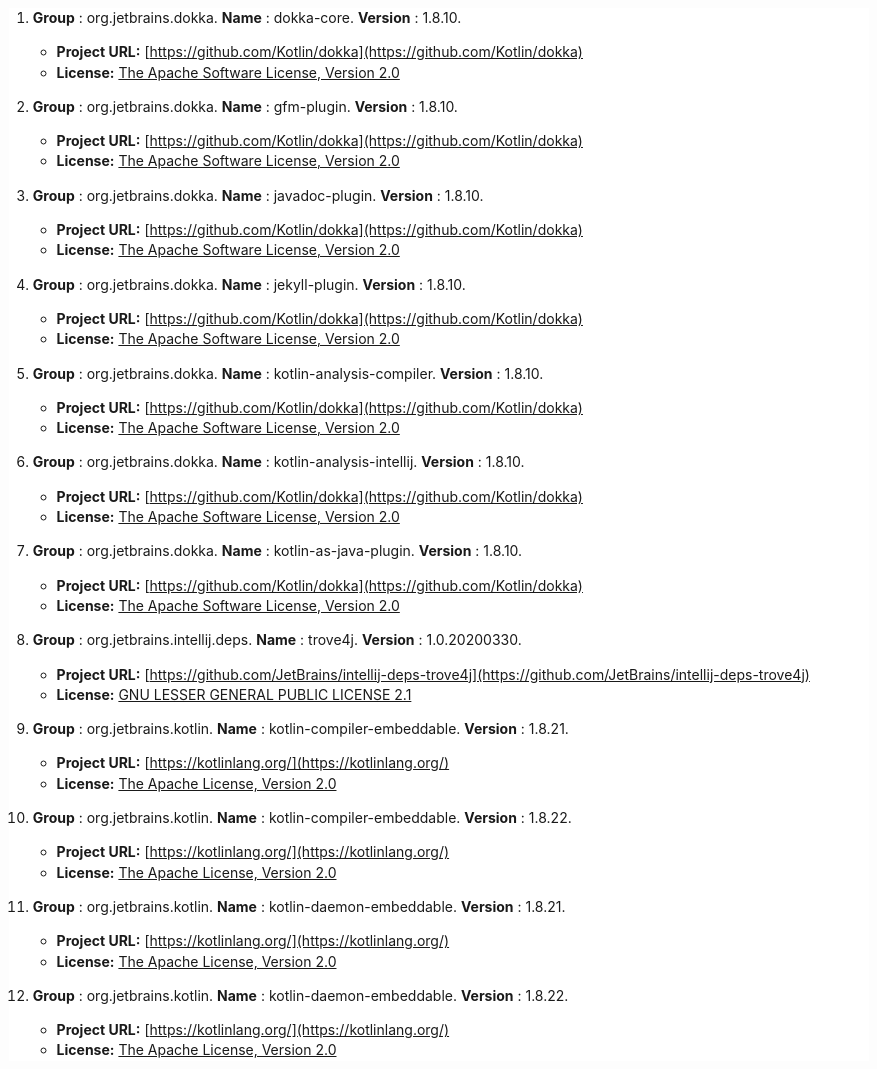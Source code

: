 1.  **Group** : org.jetbrains.dokka. **Name** : dokka-core. **Version** : 1.8.10.
     * **Project URL:** [https://github.com/Kotlin/dokka](https://github.com/Kotlin/dokka)
     * **License:** [The Apache Software License, Version 2.0](http://www.apache.org/licenses/LICENSE-2.0.txt)

1.  **Group** : org.jetbrains.dokka. **Name** : gfm-plugin. **Version** : 1.8.10.
     * **Project URL:** [https://github.com/Kotlin/dokka](https://github.com/Kotlin/dokka)
     * **License:** [The Apache Software License, Version 2.0](http://www.apache.org/licenses/LICENSE-2.0.txt)

1.  **Group** : org.jetbrains.dokka. **Name** : javadoc-plugin. **Version** : 1.8.10.
     * **Project URL:** [https://github.com/Kotlin/dokka](https://github.com/Kotlin/dokka)
     * **License:** [The Apache Software License, Version 2.0](http://www.apache.org/licenses/LICENSE-2.0.txt)

1.  **Group** : org.jetbrains.dokka. **Name** : jekyll-plugin. **Version** : 1.8.10.
     * **Project URL:** [https://github.com/Kotlin/dokka](https://github.com/Kotlin/dokka)
     * **License:** [The Apache Software License, Version 2.0](http://www.apache.org/licenses/LICENSE-2.0.txt)

1.  **Group** : org.jetbrains.dokka. **Name** : kotlin-analysis-compiler. **Version** : 1.8.10.
     * **Project URL:** [https://github.com/Kotlin/dokka](https://github.com/Kotlin/dokka)
     * **License:** [The Apache Software License, Version 2.0](http://www.apache.org/licenses/LICENSE-2.0.txt)

1.  **Group** : org.jetbrains.dokka. **Name** : kotlin-analysis-intellij. **Version** : 1.8.10.
     * **Project URL:** [https://github.com/Kotlin/dokka](https://github.com/Kotlin/dokka)
     * **License:** [The Apache Software License, Version 2.0](http://www.apache.org/licenses/LICENSE-2.0.txt)

1.  **Group** : org.jetbrains.dokka. **Name** : kotlin-as-java-plugin. **Version** : 1.8.10.
     * **Project URL:** [https://github.com/Kotlin/dokka](https://github.com/Kotlin/dokka)
     * **License:** [The Apache Software License, Version 2.0](http://www.apache.org/licenses/LICENSE-2.0.txt)

1.  **Group** : org.jetbrains.intellij.deps. **Name** : trove4j. **Version** : 1.0.20200330.
     * **Project URL:** [https://github.com/JetBrains/intellij-deps-trove4j](https://github.com/JetBrains/intellij-deps-trove4j)
     * **License:** [GNU LESSER GENERAL PUBLIC LICENSE 2.1](https://www.gnu.org/licenses/old-licenses/lgpl-2.1.en.html)

1.  **Group** : org.jetbrains.kotlin. **Name** : kotlin-compiler-embeddable. **Version** : 1.8.21.
     * **Project URL:** [https://kotlinlang.org/](https://kotlinlang.org/)
     * **License:** [The Apache License, Version 2.0](http://www.apache.org/licenses/LICENSE-2.0.txt)

1.  **Group** : org.jetbrains.kotlin. **Name** : kotlin-compiler-embeddable. **Version** : 1.8.22.
     * **Project URL:** [https://kotlinlang.org/](https://kotlinlang.org/)
     * **License:** [The Apache License, Version 2.0](http://www.apache.org/licenses/LICENSE-2.0.txt)

1.  **Group** : org.jetbrains.kotlin. **Name** : kotlin-daemon-embeddable. **Version** : 1.8.21.
     * **Project URL:** [https://kotlinlang.org/](https://kotlinlang.org/)
     * **License:** [The Apache License, Version 2.0](http://www.apache.org/licenses/LICENSE-2.0.txt)

1.  **Group** : org.jetbrains.kotlin. **Name** : kotlin-daemon-embeddable. **Version** : 1.8.22.
     * **Project URL:** [https://kotlinlang.org/](https://kotlinlang.org/)
     * **License:** [The Apache License, Version 2.0](http://www.apache.org/licenses/LICENSE-2.0.txt)
